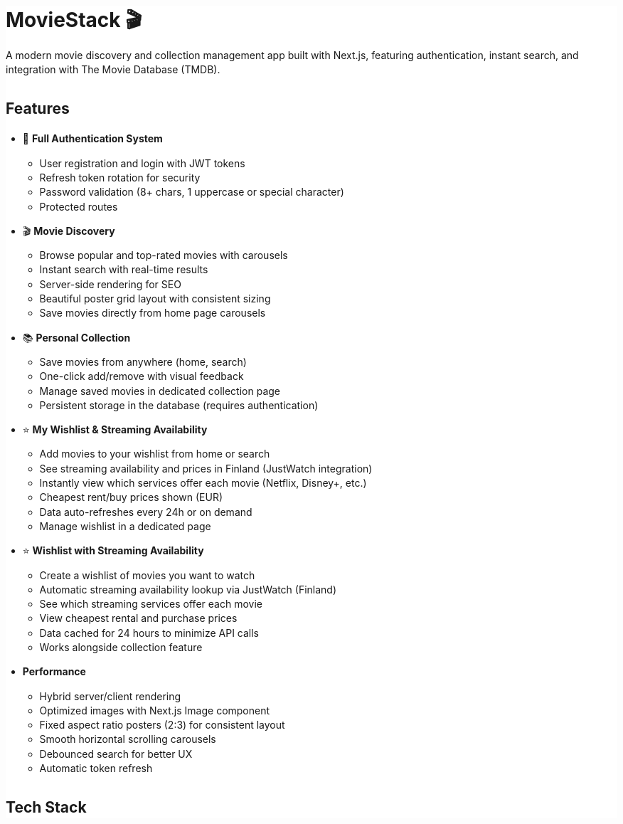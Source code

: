 # MovieStack 🎬

A modern movie discovery and collection management app built with Next.js, featuring authentication, instant search, and integration with The Movie Database (TMDB).

## Features

- 🔐 **Full Authentication System**
  - User registration and login with JWT tokens
  - Refresh token rotation for security
  - Password validation (8+ chars, 1 uppercase or special character)
  - Protected routes

- 🎬 **Movie Discovery**
  - Browse popular and top-rated movies with carousels
  - Instant search with real-time results
  - Server-side rendering for SEO
  - Beautiful poster grid layout with consistent sizing
  - Save movies directly from home page carousels

- 📚 **Personal Collection**
  - Save movies from anywhere (home, search)
  - One-click add/remove with visual feedback
  - Manage saved movies in dedicated collection page
  - Persistent storage in the database (requires authentication)

- ⭐ **My Wishlist & Streaming Availability**
  - Add movies to your wishlist from home or search
  - See streaming availability and prices in Finland (JustWatch integration)
  - Instantly view which services offer each movie (Netflix, Disney+, etc.)
  - Cheapest rent/buy prices shown (EUR)
  - Data auto-refreshes every 24h or on demand
  - Manage wishlist in a dedicated page

- ⭐ **Wishlist with Streaming Availability**
  - Create a wishlist of movies you want to watch
  - Automatic streaming availability lookup via JustWatch (Finland)
  - See which streaming services offer each movie
  - View cheapest rental and purchase prices
  - Data cached for 24 hours to minimize API calls
  - Works alongside collection feature

- **Performance**
  - Hybrid server/client rendering
  - Optimized images with Next.js Image component
  - Fixed aspect ratio posters (2:3) for consistent layout
  - Smooth horizontal scrolling carousels
  - Debounced search for better UX
  - Automatic token refresh

## Tech Stack
